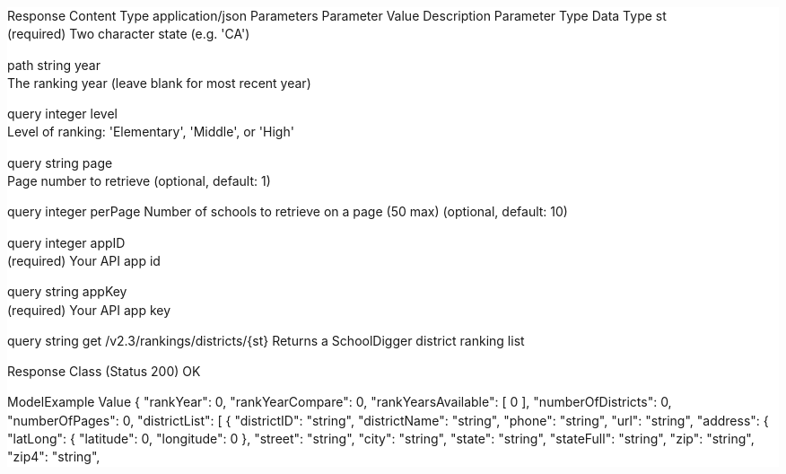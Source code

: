 
Response Content Type 
application/json
Parameters
Parameter	Value	Description	Parameter Type	Data Type
st	
(required)
Two character state (e.g. 'CA')

path	string
year	
The ranking year (leave blank for most recent year)

query	integer
level	
Level of ranking: 'Elementary', 'Middle', or 'High'

query	string
page	
Page number to retrieve (optional, default: 1)

query	integer
perPage	
Number of schools to retrieve on a page (50 max) (optional, default: 10)

query	integer
appID	
(required)
Your API app id

query	string
appKey	
(required)
Your API app key

query	string
get /v2.3/rankings/districts/{st}
Returns a SchoolDigger district ranking list

Response Class (Status 200)
OK

ModelExample Value
{
  "rankYear": 0,
  "rankYearCompare": 0,
  "rankYearsAvailable": [
    0
  ],
  "numberOfDistricts": 0,
  "numberOfPages": 0,
  "districtList": [
    {
      "districtID": "string",
      "districtName": "string",
      "phone": "string",
      "url": "string",
      "address": {
        "latLong": {
          "latitude": 0,
          "longitude": 0
        },
        "street": "string",
        "city": "string",
        "state": "string",
        "stateFull": "string",
        "zip": "string",
        "zip4": "string",